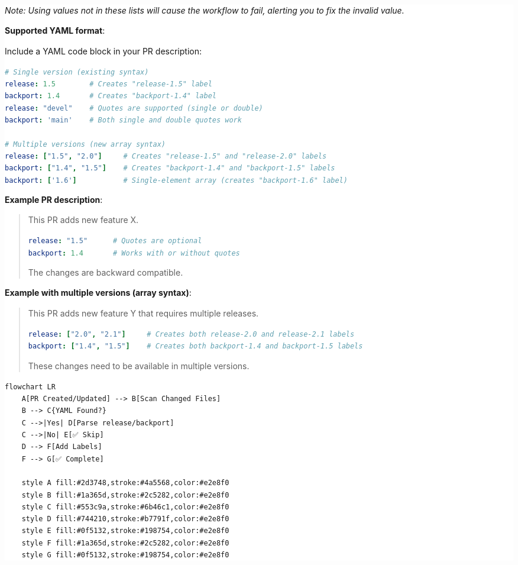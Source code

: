*Note: Using values not in these lists will cause the workflow to fail, alerting you to fix the invalid value.*

**Supported YAML format**:

Include a YAML code block in your PR description:
```yaml
# Single version (existing syntax)
release: 1.5        # Creates "release-1.5" label
backport: 1.4       # Creates "backport-1.4" label
release: "devel"    # Quotes are supported (single or double)
backport: 'main'    # Both single and double quotes work

# Multiple versions (new array syntax)
release: ["1.5", "2.0"]     # Creates "release-1.5" and "release-2.0" labels
backport: ["1.4", "1.5"]    # Creates "backport-1.4" and "backport-1.5" labels
backport: ['1.6']           # Single-element array (creates "backport-1.6" label)
```

**Example PR description**:

> This PR adds new feature X.
> 
> ```yaml
> release: "1.5"      # Quotes are optional
> backport: 1.4       # Works with or without quotes
> ```
> 
> The changes are backward compatible.

**Example with multiple versions (array syntax)**:

> This PR adds new feature Y that requires multiple releases.
> 
> ```yaml
> release: ["2.0", "2.1"]     # Creates both release-2.0 and release-2.1 labels
> backport: ["1.4", "1.5"]    # Creates both backport-1.4 and backport-1.5 labels
> ```
> 
> These changes need to be available in multiple versions.

```mermaid
flowchart LR
    A[PR Created/Updated] --> B[Scan Changed Files]
    B --> C{YAML Found?}
    C -->|Yes| D[Parse release/backport]
    C -->|No| E[✅ Skip]
    D --> F[Add Labels]
    F --> G[✅ Complete]
    
    style A fill:#2d3748,stroke:#4a5568,color:#e2e8f0
    style B fill:#1a365d,stroke:#2c5282,color:#e2e8f0
    style C fill:#553c9a,stroke:#6b46c1,color:#e2e8f0
    style D fill:#744210,stroke:#b7791f,color:#e2e8f0
    style E fill:#0f5132,stroke:#198754,color:#e2e8f0
    style F fill:#1a365d,stroke:#2c5282,color:#e2e8f0
    style G fill:#0f5132,stroke:#198754,color:#e2e8f0
```
